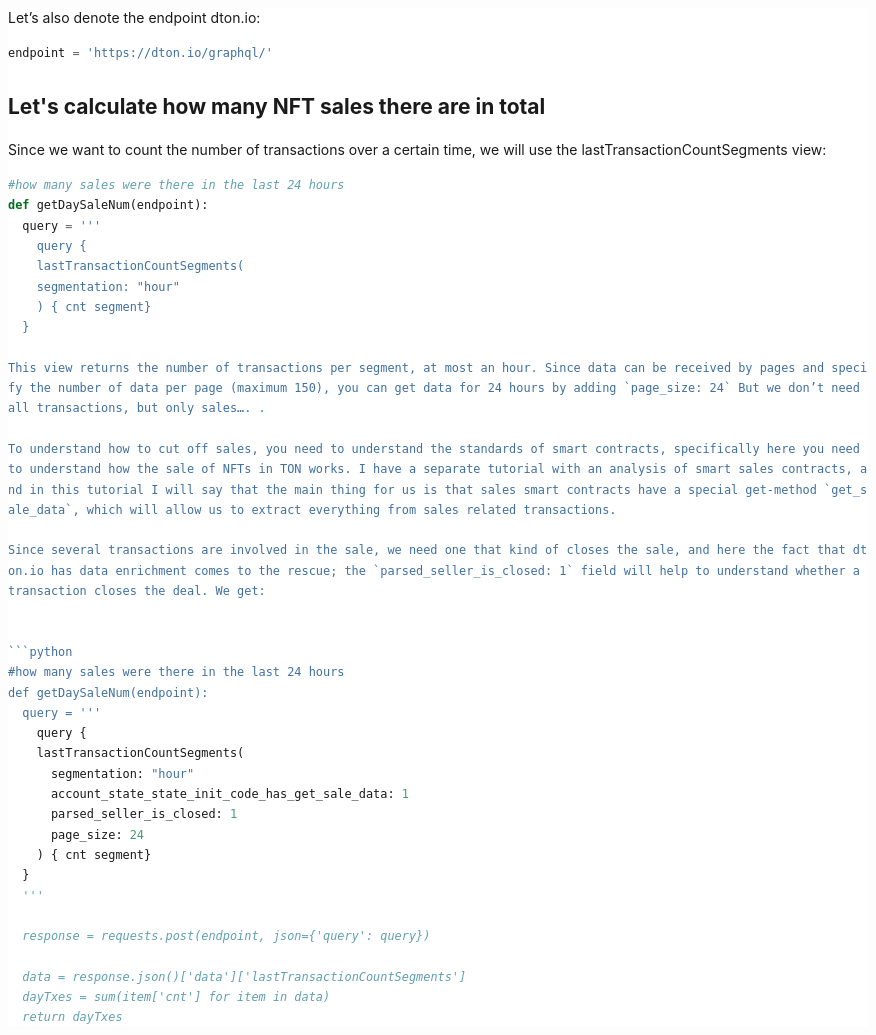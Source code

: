 Let’s also denote the endpoint dton.io:

```python
endpoint = 'https://dton.io/graphql/'
```

## Let's calculate how many NFT sales there are in total

Since we want to count the number of transactions over a certain time, we will use the lastTransactionCountSegments view:


```python
#how many sales were there in the last 24 hours
def getDaySaleNum(endpoint):
  query = '''
    query {
    lastTransactionCountSegments(
	segmentation: "hour"
    ) { cnt segment}
  }

This view returns the number of transactions per segment, at most an hour. Since data can be received by pages and specify the number of data per page (maximum 150), you can get data for 24 hours by adding `page_size: 24` But we don’t need all transactions, but only sales…. .

To understand how to cut off sales, you need to understand the standards of smart contracts, specifically here you need to understand how the sale of NFTs in TON works. I have a separate tutorial with an analysis of smart sales contracts, and in this tutorial I will say that the main thing for us is that sales smart contracts have a special get-method `get_sale_data`, which will allow us to extract everything from sales related transactions.

Since several transactions are involved in the sale, we need one that kind of closes the sale, and here the fact that dton.io has data enrichment comes to the rescue; the `parsed_seller_is_closed: 1` field will help to understand whether a transaction closes the deal. We get:


```python
#how many sales were there in the last 24 hours
def getDaySaleNum(endpoint):
  query = '''
    query {
    lastTransactionCountSegments(
      segmentation: "hour"
      account_state_state_init_code_has_get_sale_data: 1
      parsed_seller_is_closed: 1
      page_size: 24
    ) { cnt segment}
  }
  '''

  response = requests.post(endpoint, json={'query': query})

  data = response.json()['data']['lastTransactionCountSegments']
  dayTxes = sum(item['cnt'] for item in data)
  return dayTxes
```
